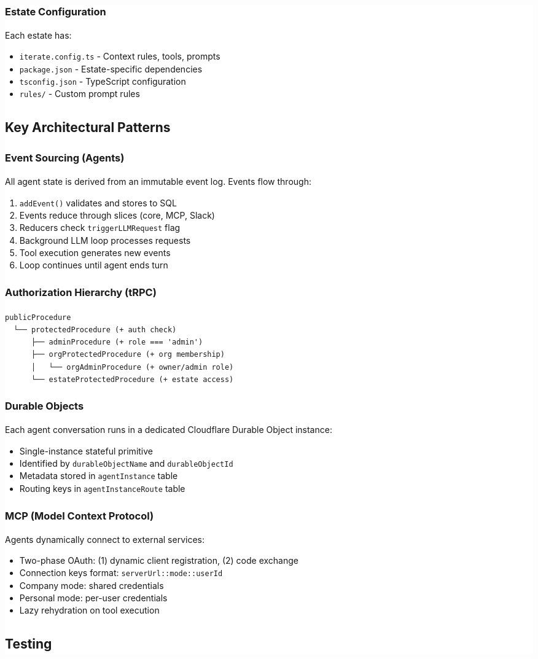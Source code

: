 ### Estate Configuration

Each estate has:

- `iterate.config.ts` - Context rules, tools, prompts
- `package.json` - Estate-specific dependencies
- `tsconfig.json` - TypeScript configuration
- `rules/` - Custom prompt rules

## Key Architectural Patterns

### Event Sourcing (Agents)

All agent state is derived from an immutable event log. Events flow through:

1. `addEvent()` validates and stores to SQL
2. Events reduce through slices (core, MCP, Slack)
3. Reducers check `triggerLLMRequest` flag
4. Background LLM loop processes requests
5. Tool execution generates new events
6. Loop continues until agent ends turn

### Authorization Hierarchy (tRPC)

```
publicProcedure
  └── protectedProcedure (+ auth check)
      ├── adminProcedure (+ role === 'admin')
      ├── orgProtectedProcedure (+ org membership)
      │   └── orgAdminProcedure (+ owner/admin role)
      └── estateProtectedProcedure (+ estate access)
```

### Durable Objects

Each agent conversation runs in a dedicated Cloudflare Durable Object instance:

- Single-instance stateful primitive
- Identified by `durableObjectName` and `durableObjectId`
- Metadata stored in `agentInstance` table
- Routing keys in `agentInstanceRoute` table

### MCP (Model Context Protocol)

Agents dynamically connect to external services:

- Two-phase OAuth: (1) dynamic client registration, (2) code exchange
- Connection keys format: `serverUrl::mode::userId`
- Company mode: shared credentials
- Personal mode: per-user credentials
- Lazy rehydration on tool execution

## Testing
